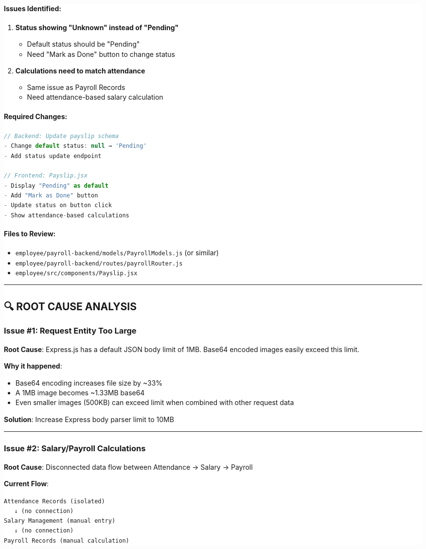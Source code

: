 #### Issues Identified:
1. **Status showing "Unknown" instead of "Pending"**
   - Default status should be "Pending"
   - Need "Mark as Done" button to change status

2. **Calculations need to match attendance**
   - Same issue as Payroll Records
   - Need attendance-based salary calculation

#### Required Changes:
```javascript
// Backend: Update payslip schema
- Change default status: null → 'Pending'
- Add status update endpoint

// Frontend: Payslip.jsx
- Display "Pending" as default
- Add "Mark as Done" button
- Update status on button click
- Show attendance-based calculations
```

#### Files to Review:
- `employee/payroll-backend/models/PayrollModels.js` (or similar)
- `employee/payroll-backend/routes/payrollRouter.js`
- `employee/src/components/Payslip.jsx`

---

## 🔍 ROOT CAUSE ANALYSIS

### **Issue #1: Request Entity Too Large**
**Root Cause**: Express.js has a default JSON body limit of 1MB. Base64 encoded images easily exceed this limit.

**Why it happened**: 
- Base64 encoding increases file size by ~33%
- A 1MB image becomes ~1.33MB base64
- Even smaller images (500KB) can exceed limit when combined with other request data

**Solution**: Increase Express body parser limit to 10MB

---

### **Issue #2: Salary/Payroll Calculations**
**Root Cause**: Disconnected data flow between Attendance → Salary → Payroll

**Current Flow**:
```
Attendance Records (isolated)
   ↓ (no connection)
Salary Management (manual entry)
   ↓ (no connection)
Payroll Records (manual calculation)
```
